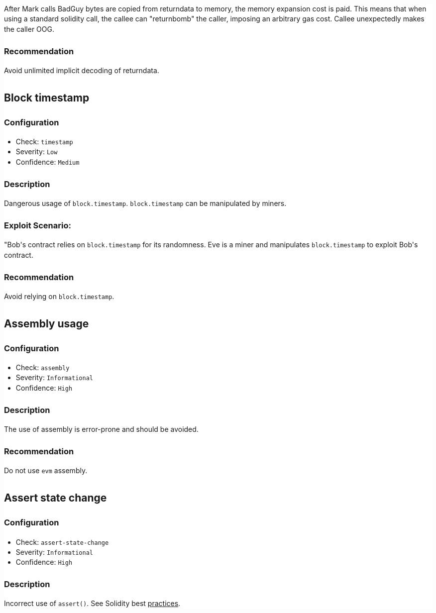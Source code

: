 ```solidity
```
After Mark calls BadGuy bytes are copied from returndata to memory, the memory expansion cost is paid. This means that when using a standard solidity call, the callee can "returnbomb" the caller, imposing an arbitrary gas cost. 
Callee unexpectedly makes the caller OOG. 


### Recommendation
Avoid unlimited implicit decoding of returndata.

## Block timestamp
### Configuration
* Check: `timestamp`
* Severity: `Low`
* Confidence: `Medium`

### Description
Dangerous usage of `block.timestamp`. `block.timestamp` can be manipulated by miners.

### Exploit Scenario:
"Bob's contract relies on `block.timestamp` for its randomness. Eve is a miner and manipulates `block.timestamp` to exploit Bob's contract.

### Recommendation
Avoid relying on `block.timestamp`.

## Assembly usage
### Configuration
* Check: `assembly`
* Severity: `Informational`
* Confidence: `High`

### Description
The use of assembly is error-prone and should be avoided.

### Recommendation
Do not use `evm` assembly.

## Assert state change
### Configuration
* Check: `assert-state-change`
* Severity: `Informational`
* Confidence: `High`

### Description
Incorrect use of `assert()`. See Solidity best [practices](https://solidity.readthedocs.io/en/latest/control-structures.html#id4).
